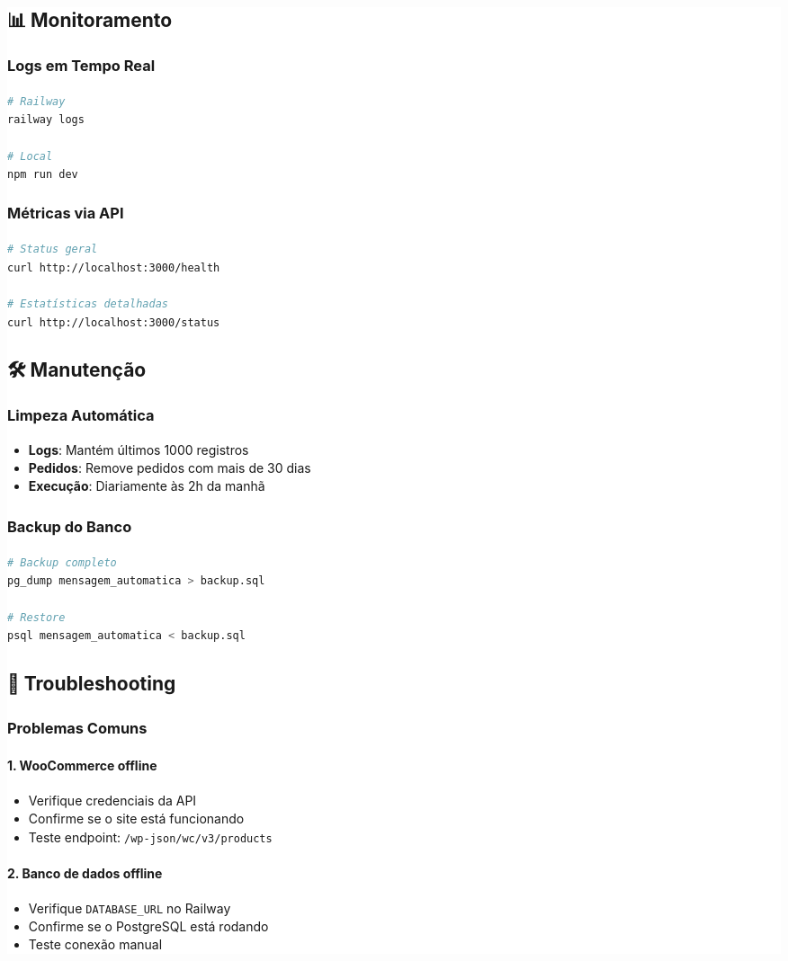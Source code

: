 ## 📊 Monitoramento

### Logs em Tempo Real
```bash
# Railway
railway logs

# Local
npm run dev
```

### Métricas via API
```bash
# Status geral
curl http://localhost:3000/health

# Estatísticas detalhadas
curl http://localhost:3000/status
```

## 🛠️ Manutenção

### Limpeza Automática
- **Logs**: Mantém últimos 1000 registros
- **Pedidos**: Remove pedidos com mais de 30 dias
- **Execução**: Diariamente às 2h da manhã

### Backup do Banco
```bash
# Backup completo
pg_dump mensagem_automatica > backup.sql

# Restore
psql mensagem_automatica < backup.sql
```

## 🔧 Troubleshooting

### Problemas Comuns

#### 1. **WooCommerce offline**
- Verifique credenciais da API
- Confirme se o site está funcionando
- Teste endpoint: `/wp-json/wc/v3/products`

#### 2. **Banco de dados offline**
- Verifique `DATABASE_URL` no Railway
- Confirme se o PostgreSQL está rodando
- Teste conexão manual
